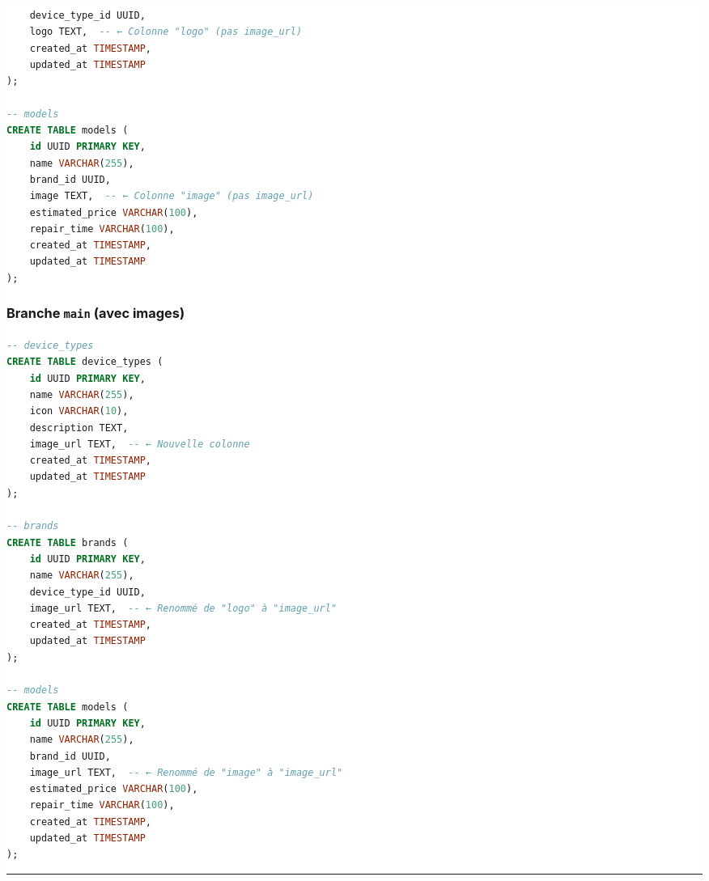 ```sql
    device_type_id UUID,
    logo TEXT,  -- ← Colonne "logo" (pas image_url)
    created_at TIMESTAMP,
    updated_at TIMESTAMP
);

-- models
CREATE TABLE models (
    id UUID PRIMARY KEY,
    name VARCHAR(255),
    brand_id UUID,
    image TEXT,  -- ← Colonne "image" (pas image_url)
    estimated_price VARCHAR(100),
    repair_time VARCHAR(100),
    created_at TIMESTAMP,
    updated_at TIMESTAMP
);
```

### **Branche `main` (avec images)**
```sql
-- device_types
CREATE TABLE device_types (
    id UUID PRIMARY KEY,
    name VARCHAR(255),
    icon VARCHAR(10),
    description TEXT,
    image_url TEXT,  -- ← Nouvelle colonne
    created_at TIMESTAMP,
    updated_at TIMESTAMP
);

-- brands
CREATE TABLE brands (
    id UUID PRIMARY KEY,
    name VARCHAR(255),
    device_type_id UUID,
    image_url TEXT,  -- ← Renommé de "logo" à "image_url"
    created_at TIMESTAMP,
    updated_at TIMESTAMP
);

-- models
CREATE TABLE models (
    id UUID PRIMARY KEY,
    name VARCHAR(255),
    brand_id UUID,
    image_url TEXT,  -- ← Renommé de "image" à "image_url"
    estimated_price VARCHAR(100),
    repair_time VARCHAR(100),
    created_at TIMESTAMP,
    updated_at TIMESTAMP
);
```

---